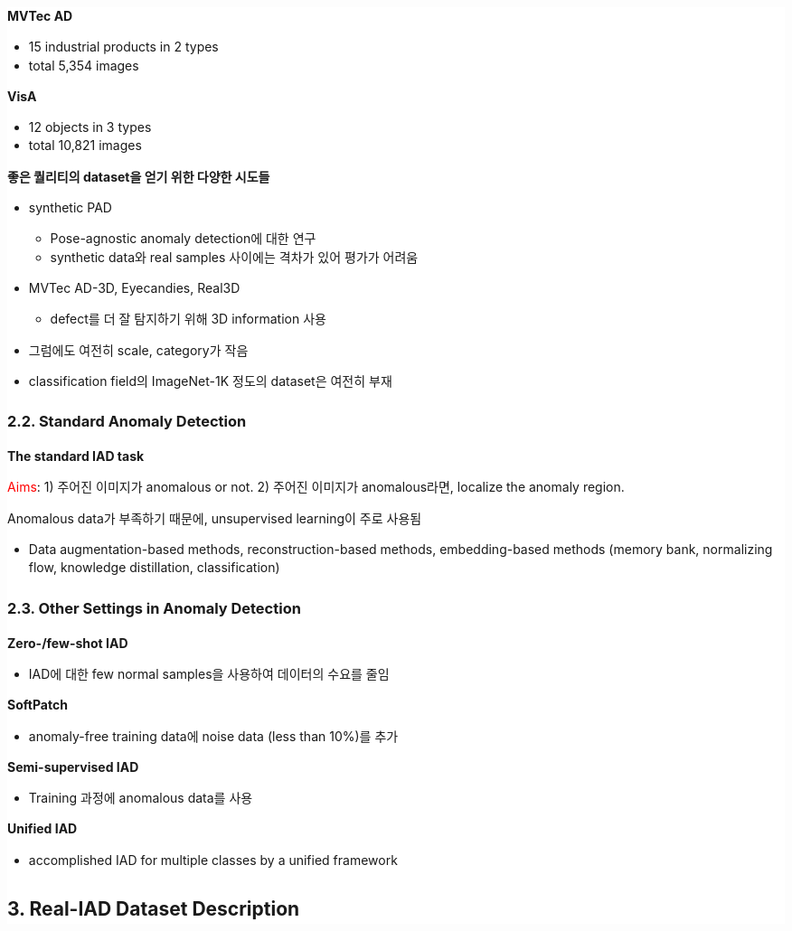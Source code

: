**MVTec AD**

- 15 industrial products in 2 types
- total 5,354 images

**VisA**

- 12 objects in 3 types
- total 10,821 images



**좋은 퀄리티의 dataset을 얻기 위한 다양한 시도들**

- synthetic PAD
  - Pose-agnostic anomaly detection에 대한 연구
  - synthetic data와 real samples 사이에는 격차가 있어 평가가 어려움
- MVTec AD-3D, Eyecandies, Real3D
  - defect를 더 잘 탐지하기 위해 3D information 사용



- 그럼에도 여전히 scale, category가 작음
- classification field의 ImageNet-1K 정도의 dataset은 여전히 부재



### 2.2. Standard Anomaly Detection

**The standard IAD task**

<span style="color: red;">Aims</span>: 1) 주어진 이미지가 anomalous or not. 2) 주어진 이미지가 anomalous라면, localize the anomaly region.

Anomalous data가 부족하기 때문에, unsupervised learning이 주로 사용됨

- Data augmentation-based methods, reconstruction-based methods, embedding-based methods (memory bank, normalizing flow, knowledge distillation, classification)



### 2.3. Other Settings in Anomaly Detection

**Zero-/few-shot IAD**

- IAD에 대한 few normal samples을 사용하여 데이터의 수요를 줄임

**SoftPatch**

- anomaly-free training data에 noise data (less than 10%)를 추가

**Semi-supervised IAD**

- Training 과정에 anomalous data를 사용

**Unified IAD**

- accomplished IAD for multiple classes by a unified framework





## 3. Real-IAD Dataset Description

